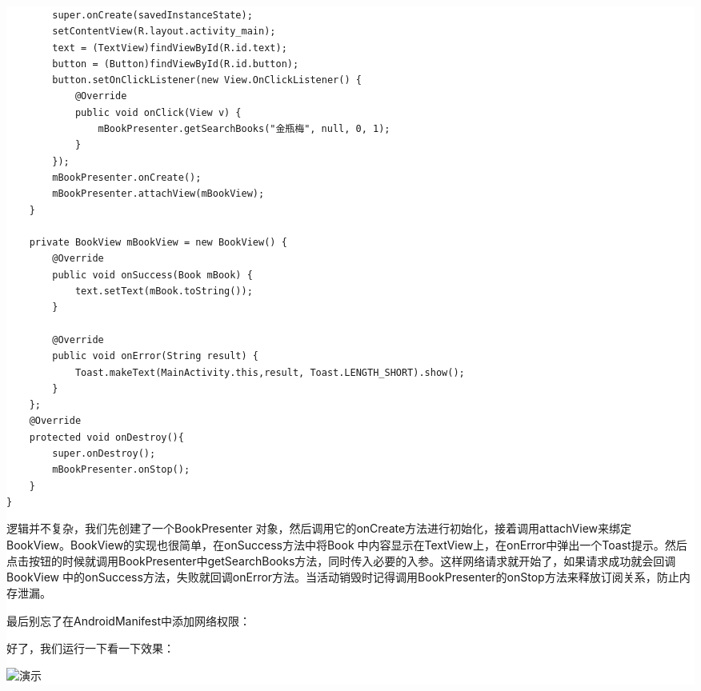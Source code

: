 ```
        super.onCreate(savedInstanceState);
        setContentView(R.layout.activity_main);
        text = (TextView)findViewById(R.id.text);
        button = (Button)findViewById(R.id.button);
        button.setOnClickListener(new View.OnClickListener() {
            @Override
            public void onClick(View v) {
                mBookPresenter.getSearchBooks("金瓶梅", null, 0, 1);
            }
        });
        mBookPresenter.onCreate();
        mBookPresenter.attachView(mBookView);
    }

    private BookView mBookView = new BookView() {
        @Override
        public void onSuccess(Book mBook) {
            text.setText(mBook.toString());
        }

        @Override
        public void onError(String result) {
            Toast.makeText(MainActivity.this,result, Toast.LENGTH_SHORT).show();
        }
    };
    @Override
    protected void onDestroy(){
        super.onDestroy();
        mBookPresenter.onStop();
    }
}
```
逻辑并不复杂，我们先创建了一个BookPresenter 对象，然后调用它的onCreate方法进行初始化，接着调用attachView来绑定BookView。BookView的实现也很简单，在onSuccess方法中将Book 中内容显示在TextView上，在onError中弹出一个Toast提示。然后点击按钮的时候就调用BookPresenter中getSearchBooks方法，同时传入必要的入参。这样网络请求就开始了，如果请求成功就会回调BookView 中的onSuccess方法，失败就回调onError方法。当活动销毁时记得调用BookPresenter的onStop方法来释放订阅关系，防止内存泄漏。

最后别忘了在AndroidManifest中添加网络权限：
>    <uses-permission android:name="android.permission.INTERNET"/>

好了，我们运行一下看一下效果：


![演示](http://upload-images.jianshu.io/upload_images/3057657-ac0f5e24d5fdd501.gif?imageMogr2/auto-orient/strip)

